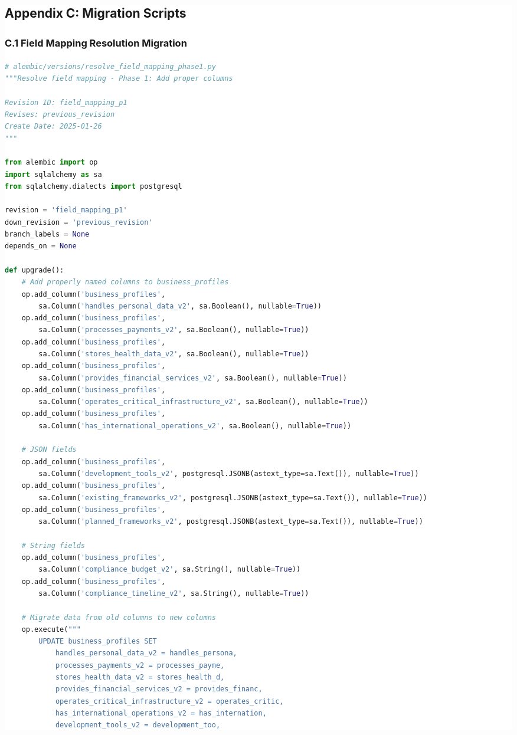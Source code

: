 
## Appendix C: Migration Scripts

### C.1 Field Mapping Resolution Migration

```python
# alembic/versions/resolve_field_mapping_phase1.py
"""Resolve field mapping - Phase 1: Add proper columns

Revision ID: field_mapping_p1
Revises: previous_revision
Create Date: 2025-01-26
"""

from alembic import op
import sqlalchemy as sa
from sqlalchemy.dialects import postgresql

revision = 'field_mapping_p1'
down_revision = 'previous_revision'
branch_labels = None
depends_on = None

def upgrade():
    # Add properly named columns to business_profiles
    op.add_column('business_profiles', 
        sa.Column('handles_personal_data_v2', sa.Boolean(), nullable=True))
    op.add_column('business_profiles',
        sa.Column('processes_payments_v2', sa.Boolean(), nullable=True))
    op.add_column('business_profiles',
        sa.Column('stores_health_data_v2', sa.Boolean(), nullable=True))
    op.add_column('business_profiles',
        sa.Column('provides_financial_services_v2', sa.Boolean(), nullable=True))
    op.add_column('business_profiles',
        sa.Column('operates_critical_infrastructure_v2', sa.Boolean(), nullable=True))
    op.add_column('business_profiles',
        sa.Column('has_international_operations_v2', sa.Boolean(), nullable=True))
    
    # JSON fields
    op.add_column('business_profiles',
        sa.Column('development_tools_v2', postgresql.JSONB(astext_type=sa.Text()), nullable=True))
    op.add_column('business_profiles',
        sa.Column('existing_frameworks_v2', postgresql.JSONB(astext_type=sa.Text()), nullable=True))
    op.add_column('business_profiles',
        sa.Column('planned_frameworks_v2', postgresql.JSONB(astext_type=sa.Text()), nullable=True))
    
    # String fields
    op.add_column('business_profiles',
        sa.Column('compliance_budget_v2', sa.String(), nullable=True))
    op.add_column('business_profiles',
        sa.Column('compliance_timeline_v2', sa.String(), nullable=True))

    # Migrate data from old columns to new columns
    op.execute("""
        UPDATE business_profiles SET
            handles_personal_data_v2 = handles_persona,
            processes_payments_v2 = processes_payme,
            stores_health_data_v2 = stores_health_d,
            provides_financial_services_v2 = provides_financ,
            operates_critical_infrastructure_v2 = operates_critic,
            has_international_operations_v2 = has_internation,
            development_tools_v2 = development_too,
```
